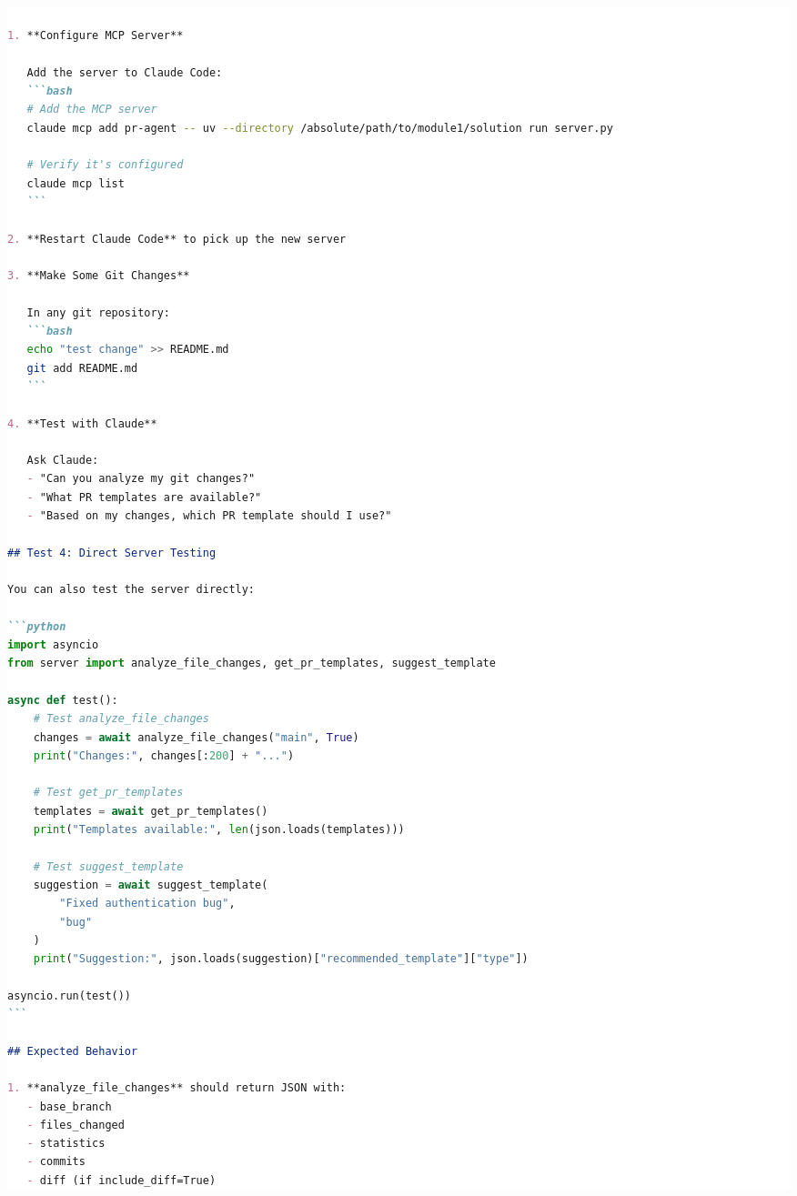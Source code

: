 ````markdown

1. **Configure MCP Server**
   
   Add the server to Claude Code:
   ```bash
   # Add the MCP server
   claude mcp add pr-agent -- uv --directory /absolute/path/to/module1/solution run server.py
   
   # Verify it's configured
   claude mcp list
   ```

2. **Restart Claude Code** to pick up the new server

3. **Make Some Git Changes**
   
   In any git repository:
   ```bash
   echo "test change" >> README.md
   git add README.md
   ```

4. **Test with Claude**
   
   Ask Claude:
   - "Can you analyze my git changes?"
   - "What PR templates are available?"
   - "Based on my changes, which PR template should I use?"

## Test 4: Direct Server Testing

You can also test the server directly:

```python
import asyncio
from server import analyze_file_changes, get_pr_templates, suggest_template

async def test():
    # Test analyze_file_changes
    changes = await analyze_file_changes("main", True)
    print("Changes:", changes[:200] + "...")
    
    # Test get_pr_templates
    templates = await get_pr_templates()
    print("Templates available:", len(json.loads(templates)))
    
    # Test suggest_template
    suggestion = await suggest_template(
        "Fixed authentication bug", 
        "bug"
    )
    print("Suggestion:", json.loads(suggestion)["recommended_template"]["type"])

asyncio.run(test())
```

## Expected Behavior

1. **analyze_file_changes** should return JSON with:
   - base_branch
   - files_changed
   - statistics
   - commits
   - diff (if include_diff=True)
````